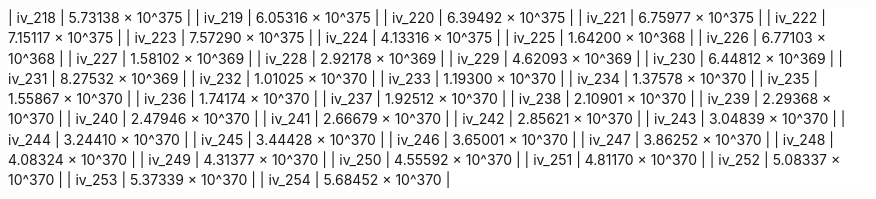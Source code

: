 | iv_218 | 5.73138 × 10^375 |
| iv_219 | 6.05316 × 10^375 |
| iv_220 | 6.39492 × 10^375 |
| iv_221 | 6.75977 × 10^375 |
| iv_222 | 7.15117 × 10^375 |
| iv_223 | 7.57290 × 10^375 |
| iv_224 | 4.13316 × 10^375 |
| iv_225 | 1.64200 × 10^368 |
| iv_226 | 6.77103 × 10^368 |
| iv_227 | 1.58102 × 10^369 |
| iv_228 | 2.92178 × 10^369 |
| iv_229 | 4.62093 × 10^369 |
| iv_230 | 6.44812 × 10^369 |
| iv_231 | 8.27532 × 10^369 |
| iv_232 | 1.01025 × 10^370 |
| iv_233 | 1.19300 × 10^370 |
| iv_234 | 1.37578 × 10^370 |
| iv_235 | 1.55867 × 10^370 |
| iv_236 | 1.74174 × 10^370 |
| iv_237 | 1.92512 × 10^370 |
| iv_238 | 2.10901 × 10^370 |
| iv_239 | 2.29368 × 10^370 |
| iv_240 | 2.47946 × 10^370 |
| iv_241 | 2.66679 × 10^370 |
| iv_242 | 2.85621 × 10^370 |
| iv_243 | 3.04839 × 10^370 |
| iv_244 | 3.24410 × 10^370 |
| iv_245 | 3.44428 × 10^370 |
| iv_246 | 3.65001 × 10^370 |
| iv_247 | 3.86252 × 10^370 |
| iv_248 | 4.08324 × 10^370 |
| iv_249 | 4.31377 × 10^370 |
| iv_250 | 4.55592 × 10^370 |
| iv_251 | 4.81170 × 10^370 |
| iv_252 | 5.08337 × 10^370 |
| iv_253 | 5.37339 × 10^370 |
| iv_254 | 5.68452 × 10^370 |